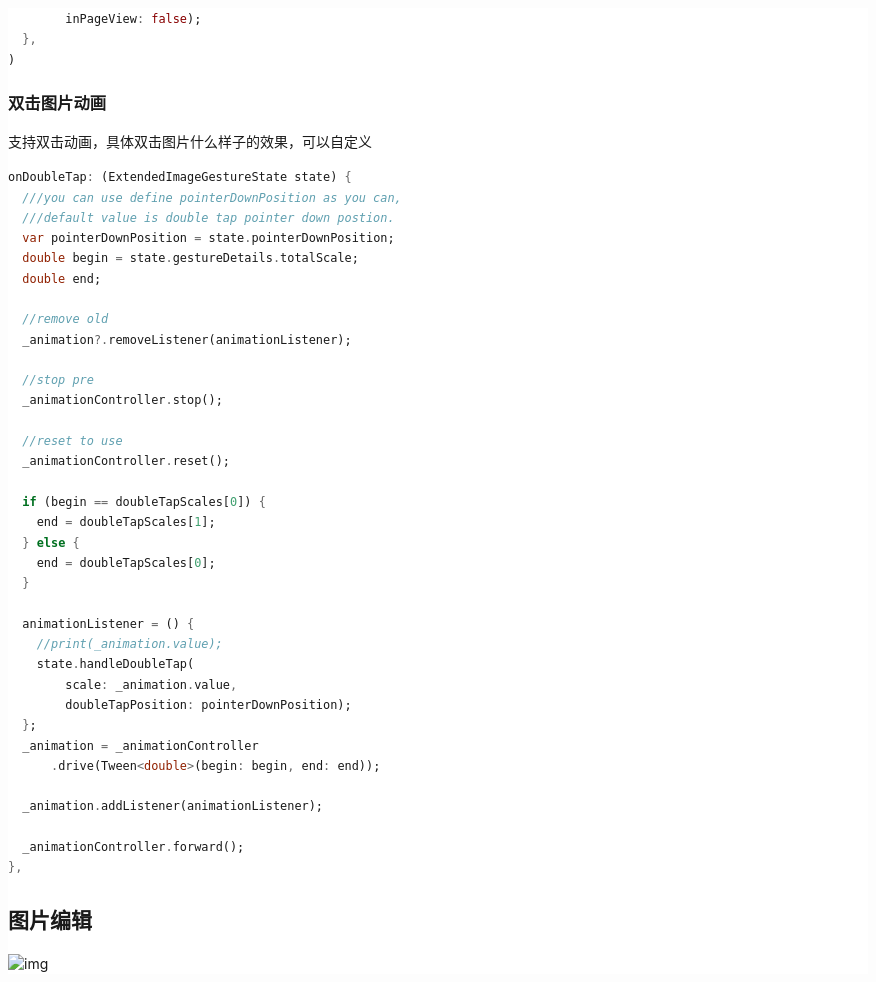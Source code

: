 ```dart
        inPageView: false);
  },
)
```

### 双击图片动画

支持双击动画，具体双击图片什么样子的效果，可以自定义

```dart
onDoubleTap: (ExtendedImageGestureState state) {
  ///you can use define pointerDownPosition as you can,
  ///default value is double tap pointer down postion.
  var pointerDownPosition = state.pointerDownPosition;
  double begin = state.gestureDetails.totalScale;
  double end;

  //remove old
  _animation?.removeListener(animationListener);

  //stop pre
  _animationController.stop();

  //reset to use
  _animationController.reset();

  if (begin == doubleTapScales[0]) {
    end = doubleTapScales[1];
  } else {
    end = doubleTapScales[0];
  }

  animationListener = () {
    //print(_animation.value);
    state.handleDoubleTap(
        scale: _animation.value,
        doubleTapPosition: pointerDownPosition);
  };
  _animation = _animationController
      .drive(Tween<double>(begin: begin, end: end));

  _animation.addListener(animationListener);

  _animationController.forward();
},
```

## 图片编辑

![img](https://github.com/fluttercandies/Flutter_Candies/blob/master/gif/extended_image/editor.gif)
